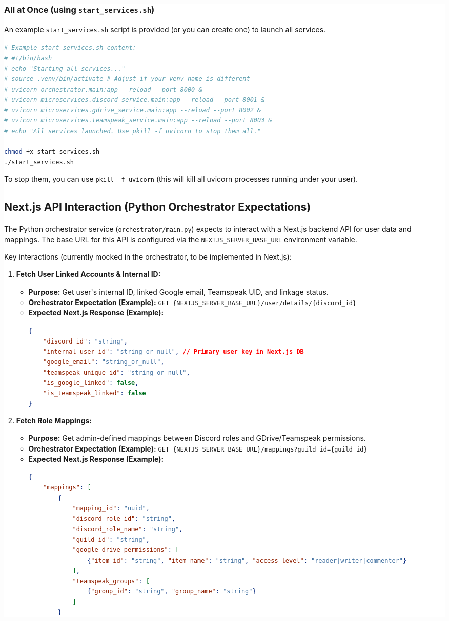 ### All at Once (using `start_services.sh`)

An example `start_services.sh` script is provided (or you can create one) to launch all services.
```bash
# Example start_services.sh content:
# #!/bin/bash
# echo "Starting all services..."
# source .venv/bin/activate # Adjust if your venv name is different
# uvicorn orchestrator.main:app --reload --port 8000 &
# uvicorn microservices.discord_service.main:app --reload --port 8001 &
# uvicorn microservices.gdrive_service.main:app --reload --port 8002 &
# uvicorn microservices.teamspeak_service.main:app --reload --port 8003 &
# echo "All services launched. Use pkill -f uvicorn to stop them all."

chmod +x start_services.sh
./start_services.sh
```
To stop them, you can use `pkill -f uvicorn` (this will kill all uvicorn processes running under your user).

## Next.js API Interaction (Python Orchestrator Expectations)

The Python orchestrator service (`orchestrator/main.py`) expects to interact with a Next.js backend API for user data and mappings. The base URL for this API is configured via the `NEXTJS_SERVER_BASE_URL` environment variable.

Key interactions (currently mocked in the orchestrator, to be implemented in Next.js):

1.  **Fetch User Linked Accounts & Internal ID:**
    *   **Purpose:** Get user's internal ID, linked Google email, Teamspeak UID, and linkage status.
    *   **Orchestrator Expectation (Example):** `GET {NEXTJS_SERVER_BASE_URL}/user/details/{discord_id}`
    *   **Expected Next.js Response (Example):**
        ```json
        {
            "discord_id": "string",
            "internal_user_id": "string_or_null", // Primary user key in Next.js DB
            "google_email": "string_or_null",
            "teamspeak_unique_id": "string_or_null",
            "is_google_linked": false,
            "is_teamspeak_linked": false
        }
        ```

2.  **Fetch Role Mappings:**
    *   **Purpose:** Get admin-defined mappings between Discord roles and GDrive/Teamspeak permissions.
    *   **Orchestrator Expectation (Example):** `GET {NEXTJS_SERVER_BASE_URL}/mappings?guild_id={guild_id}`
    *   **Expected Next.js Response (Example):**
        ```json
        {
            "mappings": [
                {
                    "mapping_id": "uuid",
                    "discord_role_id": "string",
                    "discord_role_name": "string",
                    "guild_id": "string",
                    "google_drive_permissions": [
                        {"item_id": "string", "item_name": "string", "access_level": "reader|writer|commenter"}
                    ],
                    "teamspeak_groups": [
                        {"group_id": "string", "group_name": "string"}
                    ]
                }